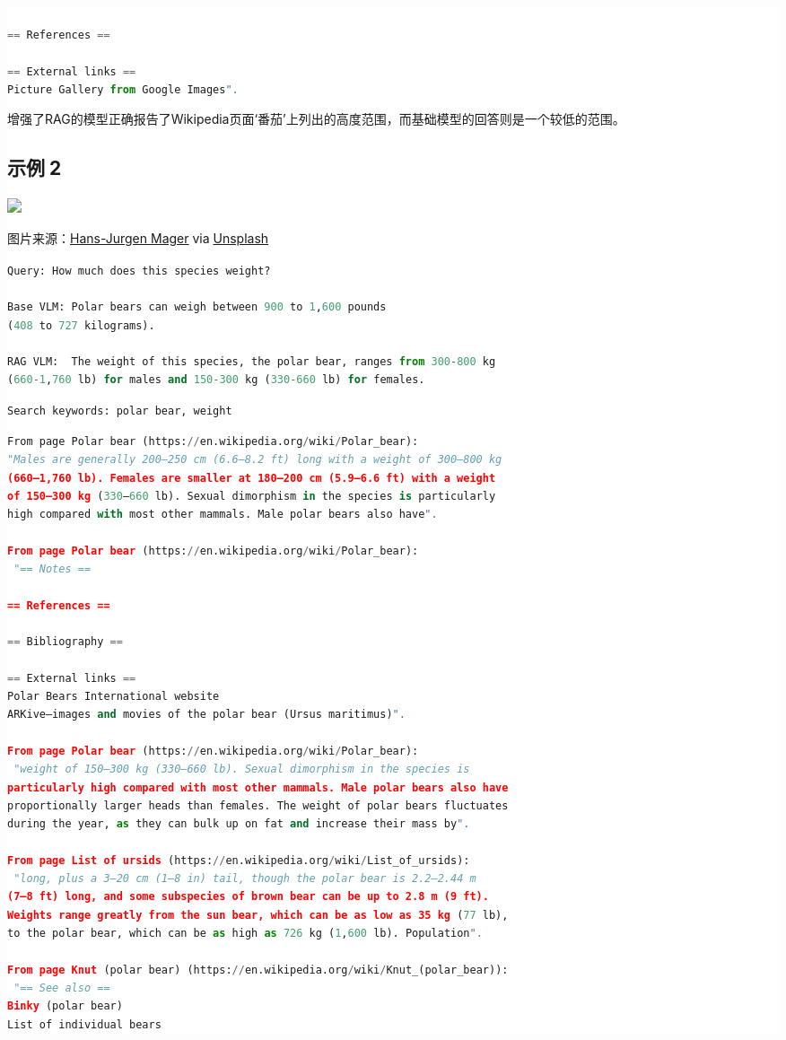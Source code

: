 ```py

== References ==

== External links ==
Picture Gallery from Google Images".
```

增强了RAG的模型正确报告了Wikipedia页面‘番茄’上列出的高度范围，而基础模型的回答则是一个较低的范围。

## 示例 2

![](../Images/2820d1d705765e00d8da60086af89f1b.png)

图片来源：[Hans-Jurgen Mager](https://unsplash.com/@hansjurgen007?utm_source=medium&utm_medium=referral) via [Unsplash](https://unsplash.com/?utm_source=medium&utm_medium=referral)

```py
Query: How much does this species weight?

Base VLM: Polar bears can weigh between 900 to 1,600 pounds 
(408 to 727 kilograms).

RAG VLM:  The weight of this species, the polar bear, ranges from 300-800 kg 
(660-1,760 lb) for males and 150-300 kg (330-660 lb) for females.
```

```py
Search keywords: polar bear, weight
```

```py
From page Polar bear (https://en.wikipedia.org/wiki/Polar_bear): 
"Males are generally 200–250 cm (6.6–8.2 ft) long with a weight of 300–800 kg
(660–1,760 lb). Females are smaller at 180–200 cm (5.9–6.6 ft) with a weight 
of 150–300 kg (330–660 lb). Sexual dimorphism in the species is particularly 
high compared with most other mammals. Male polar bears also have".

From page Polar bear (https://en.wikipedia.org/wiki/Polar_bear): 
 "== Notes ==

== References ==

== Bibliography ==

== External links ==
Polar Bears International website
ARKive—images and movies of the polar bear (Ursus maritimus)".

From page Polar bear (https://en.wikipedia.org/wiki/Polar_bear): 
 "weight of 150–300 kg (330–660 lb). Sexual dimorphism in the species is 
particularly high compared with most other mammals. Male polar bears also have 
proportionally larger heads than females. The weight of polar bears fluctuates 
during the year, as they can bulk up on fat and increase their mass by".

From page List of ursids (https://en.wikipedia.org/wiki/List_of_ursids): 
 "long, plus a 3–20 cm (1–8 in) tail, though the polar bear is 2.2–2.44 m 
(7–8 ft) long, and some subspecies of brown bear can be up to 2.8 m (9 ft). 
Weights range greatly from the sun bear, which can be as low as 35 kg (77 lb), 
to the polar bear, which can be as high as 726 kg (1,600 lb). Population".

From page Knut (polar bear) (https://en.wikipedia.org/wiki/Knut_(polar_bear)): 
 "== See also ==
Binky (polar bear)
List of individual bears

```